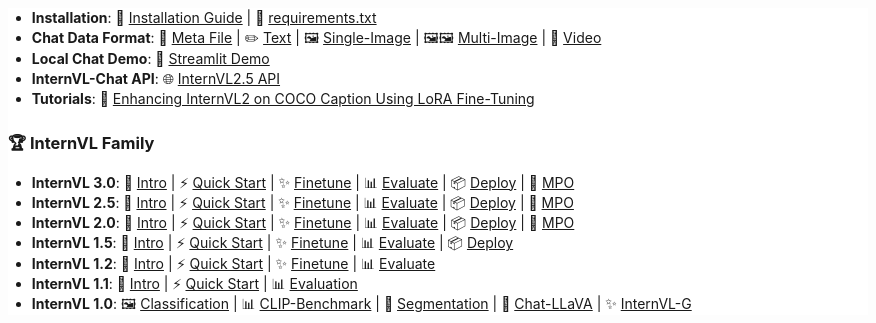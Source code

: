 - **Installation**: 🌱 [Installation Guide](https://internvl.readthedocs.io/en/latest/get_started/installation.html) | 📄 [requirements.txt](./requirements.txt)
- **Chat Data Format**: 📝 [Meta File](https://internvl.readthedocs.io/en/latest/get_started/chat_data_format.html#meta-file) | ✏️ [Text](https://internvl.readthedocs.io/en/latest/get_started/chat_data_format.html#pure-text-data) | 🖼️ [Single-Image](https://internvl.readthedocs.io/en/latest/get_started/chat_data_format.html#single-image-data) | 🖼️🖼️ [Multi-Image](https://internvl.readthedocs.io/en/latest/get_started/chat_data_format.html#multi-image-data) | 🎥 [Video](https://internvl.readthedocs.io/en/latest/get_started/chat_data_format.html#video-data)
- **Local Chat Demo**: 🤖 [Streamlit Demo](https://internvl.readthedocs.io/en/latest/get_started/local_chat_demo.html#streamlit-demo)
- **InternVL-Chat API**: 🌐 [InternVL2.5 API](https://internlm.intern-ai.org.cn/api/document)
- **Tutorials**: 🚀 [Enhancing InternVL2 on COCO Caption Using LoRA Fine-Tuning](https://internvl.readthedocs.io/en/latest/tutorials/coco_caption_finetune.html)

### 🏆 **InternVL Family**

- **InternVL 3.0**: 📖 [Intro](https://internvl.readthedocs.io/en/latest/internvl3.0/introduction.html) | ⚡ [Quick Start](https://internvl.readthedocs.io/en/latest/internvl3.0/quick_start.html) | ✨ [Finetune](https://internvl.readthedocs.io/en/latest/internvl3.0/finetune.html) | 📊 [Evaluate](https://internvl.readthedocs.io/en/latest/internvl3.0/evaluation.html) | 📦 [Deploy](https://internvl.readthedocs.io/en/latest/internvl3.0/deployment.html) | 🎯 [MPO](https://internvl.readthedocs.io/en/latest/internvl3.0/preference_optimization.html)
- **InternVL 2.5**: 📖 [Intro](https://internvl.readthedocs.io/en/latest/internvl2.5/introduction.html) | ⚡ [Quick Start](https://internvl.readthedocs.io/en/latest/internvl2.5/quick_start.html) | ✨ [Finetune](https://internvl.readthedocs.io/en/latest/internvl2.5/finetune.html) | 📊 [Evaluate](https://internvl.readthedocs.io/en/latest/internvl2.5/evaluation.html) | 📦 [Deploy](https://internvl.readthedocs.io/en/latest/internvl2.5/deployment.html) | 🎯 [MPO](https://internvl.readthedocs.io/en/latest/internvl2.5/preference_optimization.html)
- **InternVL 2.0**: 📖 [Intro](https://internvl.readthedocs.io/en/latest/internvl2.0/introduction.html) | ⚡ [Quick Start](https://internvl.readthedocs.io/en/latest/internvl2.0/quick_start.html) | ✨ [Finetune](https://internvl.readthedocs.io/en/latest/internvl2.0/finetune.html) | 📊 [Evaluate](https://internvl.readthedocs.io/en/latest/internvl2.0/evaluation.html) | 📦 [Deploy](https://internvl.readthedocs.io/en/latest/internvl2.0/deployment.html) | 🎯 [MPO](https://internvl.readthedocs.io/en/latest/internvl2.0/preference_optimization.html)
- **InternVL 1.5**: 📖 [Intro](https://internvl.readthedocs.io/en/latest/internvl1.5/introduction.html) | ⚡ [Quick Start](https://internvl.readthedocs.io/en/latest/internvl1.5/quick_start.html) | ✨ [Finetune](https://internvl.readthedocs.io/en/latest/internvl1.5/finetune.html) | 📊 [Evaluate](https://internvl.readthedocs.io/en/latest/internvl1.5/evaluation.html) | 📦 [Deploy](https://internvl.readthedocs.io/en/latest/internvl1.5/deployment.html)
- **InternVL 1.2**: 📖 [Intro](https://internvl.readthedocs.io/en/latest/internvl1.2/introduction.html) | ⚡ [Quick Start](https://internvl.readthedocs.io/en/latest/internvl1.2/quick_start.html) | ✨ [Finetune](https://internvl.readthedocs.io/en/latest/internvl1.2/finetune.html) | 📊 [Evaluate](https://internvl.readthedocs.io/en/latest/internvl1.2/evaluation.html)
- **InternVL 1.1**: 📖 [Intro](https://internvl.readthedocs.io/en/latest/internvl1.1/introduction.html) | ⚡ [Quick Start](https://internvl.readthedocs.io/en/latest/internvl1.1/quick_start.html) | 📊 [Evaluation](https://internvl.readthedocs.io/en/latest/internvl1.1/evaluation.html)
- **InternVL 1.0**: 🖼️ [Classification](https://internvl.readthedocs.io/en/latest/internvl1.0/classification.html) | 📊 [CLIP-Benchmark](https://internvl.readthedocs.io/en/latest/internvl1.0/clip_benchmark.html) | 🎨 [Segmentation](https://internvl.readthedocs.io/en/latest/internvl1.0/segmentation.html) | 💬 [Chat-LLaVA](https://internvl.readthedocs.io/en/latest/internvl1.0/internvl_chat_llava.html) | ✨ [InternVL-G](https://internvl.readthedocs.io/en/latest/internvl1.0/internvl_g.html)
